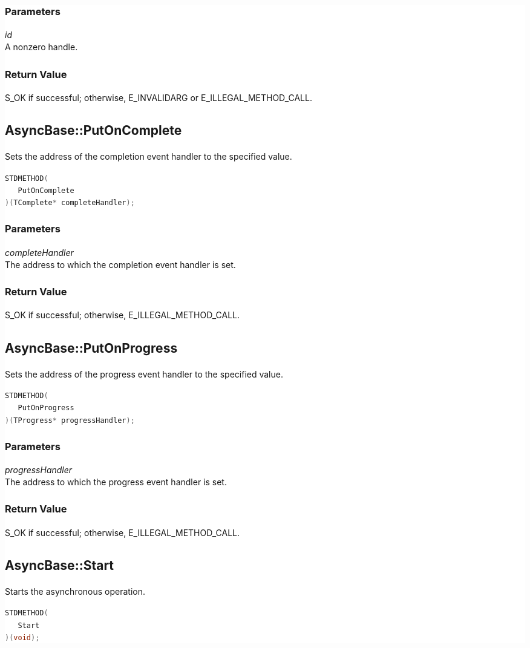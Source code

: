 ### Parameters

*id*<br/>
A nonzero handle.

### Return Value

S_OK if successful; otherwise, E_INVALIDARG or E_ILLEGAL_METHOD_CALL.

## <a name="putoncomplete"></a>AsyncBase::PutOnComplete

Sets the address of the completion event handler to the specified value.

```cpp
STDMETHOD(
   PutOnComplete
)(TComplete* completeHandler);
```

### Parameters

*completeHandler*<br/>
The address to which the completion event handler is set.

### Return Value

S_OK if successful; otherwise, E_ILLEGAL_METHOD_CALL.

## <a name="putonprogress"></a>AsyncBase::PutOnProgress

Sets the address of the progress event handler to the specified value.

```cpp
STDMETHOD(
   PutOnProgress
)(TProgress* progressHandler);
```

### Parameters

*progressHandler*<br/>
The address to which the progress event handler is set.

### Return Value

S_OK if successful; otherwise, E_ILLEGAL_METHOD_CALL.

## <a name="start"></a>AsyncBase::Start

Starts the asynchronous operation.

```cpp
STDMETHOD(
   Start
)(void);
```
